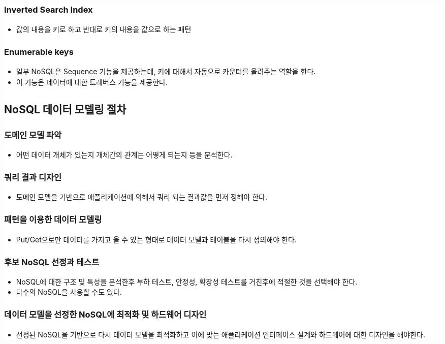 ### Inverted Search Index
- 값의 내용을 키로 하고 반대로 키의 내용을 값으로 하는 패턴

### Enumerable keys
- 일부 NoSQL은 Sequence 기능을 제공하는데, 키에 대해서 자동으로 카운터를 올려주는 역할을 한다.
- 이 기능은 데이터에 대한 트래버스 기능을 제공한다.

## NoSQL 데이터 모델링 절차

### 도메인 모델 파악
- 어떤 데이터 개체가 있는지 개체간의 관계는 어떻게 되는지 등을 분석한다.

### 쿼리 결과 디자인
- 도메인 모델을 기반으로 애플리케이션에 의해서 쿼리 되는 결과값을 먼저 정해야 한다.

### 패턴을 이용한 데이터 모델링
- Put/Get으로만 데이터를 가지고 올 수 있는 형태로 데이터 모델과 테이블을 다시 정의해야 한다.

### 후보 NoSQL 선정과 테스트
- NoSQL에 대한 구조 및 특성을 분석한후 부하 테스트, 안정성, 확장성 테스트를 거친후에 적절한 것을 선택해야 한다.
- 다수의 NoSQL을 사용할 수도 있다.

### 데이터 모델을 선정한 NoSQL에 최적화 및 하드웨어 디자인
- 선정된 NoSQL을 기반으로 다시 데이터 모델을 최적화하고 이에 맞는 애플리케이션 인터페이스 설계와 하드웨어에 대한 디자인을 해야한다.